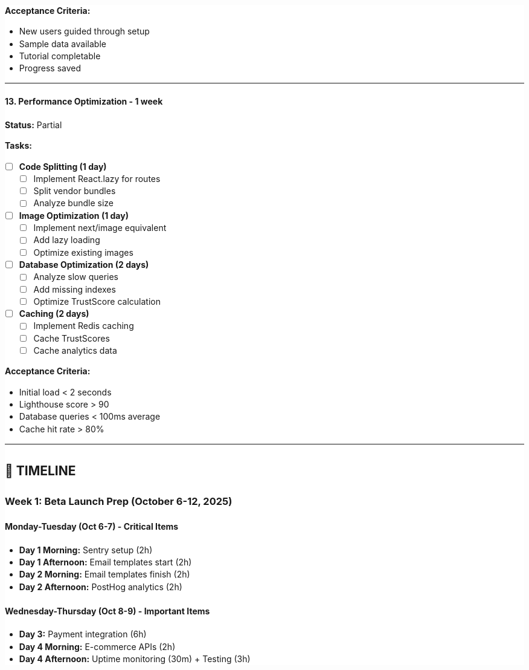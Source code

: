 **Acceptance Criteria:**
- New users guided through setup
- Sample data available
- Tutorial completable
- Progress saved

---

#### 13. Performance Optimization - 1 week
**Status:** Partial

**Tasks:**
- [ ] **Code Splitting (1 day)**
  - [ ] Implement React.lazy for routes
  - [ ] Split vendor bundles
  - [ ] Analyze bundle size
  
- [ ] **Image Optimization (1 day)**
  - [ ] Implement next/image equivalent
  - [ ] Add lazy loading
  - [ ] Optimize existing images
  
- [ ] **Database Optimization (2 days)**
  - [ ] Analyze slow queries
  - [ ] Add missing indexes
  - [ ] Optimize TrustScore calculation
  
- [ ] **Caching (2 days)**
  - [ ] Implement Redis caching
  - [ ] Cache TrustScores
  - [ ] Cache analytics data

**Acceptance Criteria:**
- Initial load < 2 seconds
- Lighthouse score > 90
- Database queries < 100ms average
- Cache hit rate > 80%

---

## 📅 TIMELINE

### Week 1: Beta Launch Prep (October 6-12, 2025)

#### Monday-Tuesday (Oct 6-7) - Critical Items
- **Day 1 Morning:** Sentry setup (2h)
- **Day 1 Afternoon:** Email templates start (2h)
- **Day 2 Morning:** Email templates finish (2h)
- **Day 2 Afternoon:** PostHog analytics (2h)

#### Wednesday-Thursday (Oct 8-9) - Important Items
- **Day 3:** Payment integration (6h)
- **Day 4 Morning:** E-commerce APIs (2h)
- **Day 4 Afternoon:** Uptime monitoring (30m) + Testing (3h)
